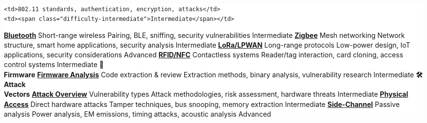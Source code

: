     <td>802.11 standards, authentication, encryption, attacks</td>
    <td><span class="difficulty-intermediate">Intermediate</span></td>
  </tr>
  <tr>
    <td><a href="./sections/02-communication-protocols/wireless/03-bluetooth.md"><strong>Bluetooth</strong></a></td>
    <td class="topic-column">Short-range wireless</td>
    <td>Pairing, BLE, sniffing, security vulnerabilities</td>
    <td><span class="difficulty-intermediate">Intermediate</span></td>
  </tr>
  <tr>
    <td><a href="./sections/02-communication-protocols/wireless/04-zigbee.md"><strong>Zigbee</strong></a></td>
    <td class="topic-column">Mesh networking</td>
    <td>Network structure, smart home applications, security analysis</td>
    <td><span class="difficulty-intermediate">Intermediate</span></td>
  </tr>
  <tr>
    <td><a href="./sections/02-communication-protocols/wireless/05-lora-lpwan.md"><strong>LoRa/LPWAN</strong></a></td>
    <td class="topic-column">Long-range protocols</td>
    <td>Low-power design, IoT applications, security considerations</td>
    <td><span class="difficulty-advanced">Advanced</span></td>
  </tr>
  <tr>
    <td><a href="./sections/02-communication-protocols/wireless/06-rfid-nfc.md"><strong>RFID/NFC</strong></a></td>
    <td class="topic-column">Contactless systems</td>
    <td>Reader/tag interaction, card cloning, access control systems</td>
    <td><span class="difficulty-intermediate">Intermediate</span></td>
  </tr>
  
  
  <tr>
    <td rowspan="1"><strong>💾<br>Firmware</strong></td>
    <td><a href="./sections/03-firmware/01-firmware-analysis.md"><strong>Firmware Analysis</strong></a></td>
    <td class="topic-column">Code extraction & review</td>
    <td>Extraction methods, binary analysis, vulnerability research</td>
    <td><span class="difficulty-intermediate">Intermediate</span></td>
  </tr>
  
  
  <tr>
    <td rowspan="6"><strong>🛠️<br>Attack<br>Vectors</strong></td>
    <td><a href="./sections/04-attack-vectors/index.md"><strong>Attack Overview</strong></a></td>
    <td class="topic-column">Vulnerability types</td>
    <td>Attack methodologies, risk assessment, hardware threats</td>
    <td><span class="difficulty-intermediate">Intermediate</span></td>
  </tr>
  <tr>
    <td><a href="./sections/04-attack-vectors/01-physical-access.md"><strong>Physical Access</strong></a></td>
    <td class="topic-column">Direct hardware attacks</td>
    <td>Tamper techniques, bus snooping, memory extraction</td>
    <td><span class="difficulty-intermediate">Intermediate</span></td>
  </tr>
  <tr>
    <td><a href="./sections/04-attack-vectors/02-side-channel.md"><strong>Side-Channel</strong></a></td>
    <td class="topic-column">Passive analysis</td>
    <td>Power analysis, EM emissions, timing attacks, acoustic analysis</td>
    <td><span class="difficulty-advanced">Advanced</span></td>
  </tr>
  <tr>